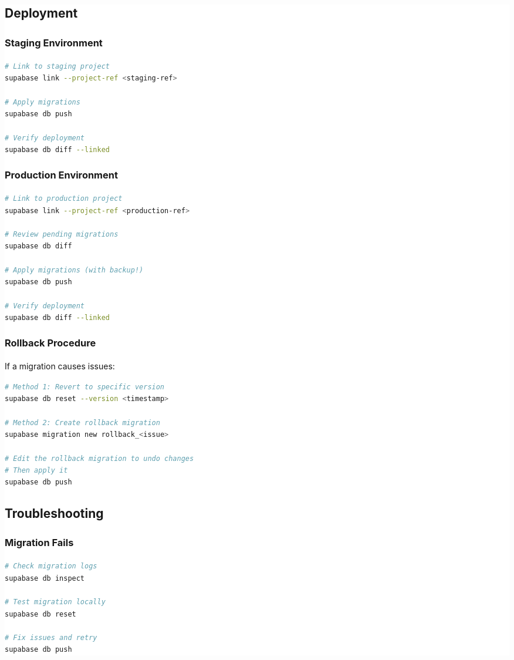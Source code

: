 ## Deployment

### Staging Environment

```bash
# Link to staging project
supabase link --project-ref <staging-ref>

# Apply migrations
supabase db push

# Verify deployment
supabase db diff --linked
```

### Production Environment

```bash
# Link to production project
supabase link --project-ref <production-ref>

# Review pending migrations
supabase db diff

# Apply migrations (with backup!)
supabase db push

# Verify deployment
supabase db diff --linked
```

### Rollback Procedure

If a migration causes issues:

```bash
# Method 1: Revert to specific version
supabase db reset --version <timestamp>

# Method 2: Create rollback migration
supabase migration new rollback_<issue>

# Edit the rollback migration to undo changes
# Then apply it
supabase db push
```

## Troubleshooting

### Migration Fails

```bash
# Check migration logs
supabase db inspect

# Test migration locally
supabase db reset

# Fix issues and retry
supabase db push
```
